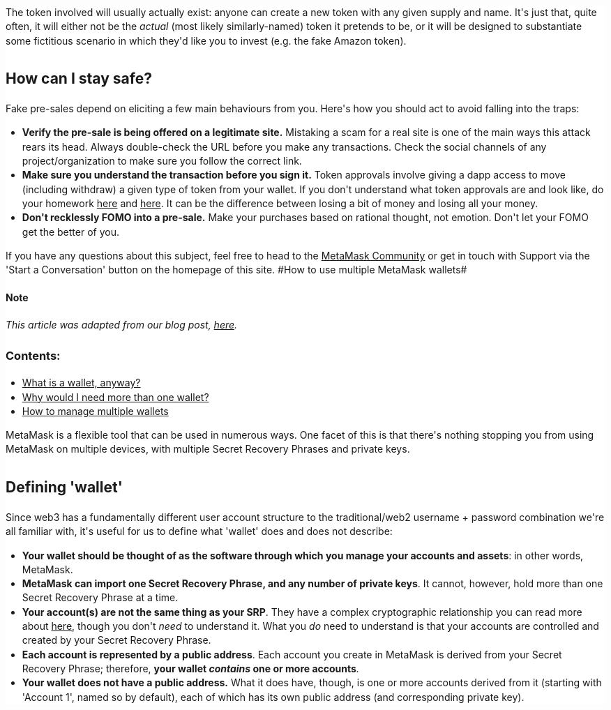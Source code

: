 The token involved will usually actually exist: anyone can create a new token with any given supply and name. It's just that, quite often, it will either not be the _actual_ (most likely similarly-named) token it pretends to be, or it will be designed to substantiate some fictitious scenario in which they'd like you to invest (e.g. the fake Amazon token). 

## How can I stay safe?

Fake pre-sales depend on eliciting a few main behaviours from you. Here's how you should act to avoid falling into the traps:

* **Verify the pre-sale is being offered on a legitimate site.** Mistaking a scam for a real site is one of the main ways this attack rears its head. Always double-check the URL before you make any transactions. Check the social channels of any project/organization to make sure you follow the correct link.
* **Make sure you understand the transaction before you sign it.** Token approvals involve giving a dapp access to move (including withdraw) a given type of token from your wallet. If you don't understand what token approvals are and look like, do your homework [here](https://metamask.zendesk.com/hc/en-us/articles/6174898326683) and [here](https://metamask.zendesk.com/hc/en-us/articles/6055177143579). It can be the difference between losing a bit of money and losing all your money.
* **Don't recklessly FOMO into a pre-sale.** Make your purchases based on rational thought, not emotion. Don't let your FOMO get the better of you.

If you have any questions about this subject, feel free to head to the [MetaMask Community](https://community.metamask.io/) or get in touch with Support via the 'Start a Conversation' button on the homepage of this site. #How to use multiple MetaMask wallets#
#### Note

_This article was adapted from our blog post, [here](https://consensys.net/blog/metamask/how-to-manage-multiple-wallets-with-metamask/)._

### Contents:

* [What is a wallet, anyway?](#h%5F01GQ58KQMVE4WPE36KNT16AFW3)
* [Why would I need more than one wallet?](#h%5F01GQ58KX1WSPDGVESJJBA6VPNY)
* [How to manage multiple wallets](#h%5F01GQ58M3T5NQ19NYWTQ1C1XS2M)

MetaMask is a flexible tool that can be used in numerous ways. One facet of this is that there's nothing stopping you from using MetaMask on multiple devices, with multiple Secret Recovery Phrases and private keys. 

## Defining 'wallet'

Since web3 has a fundamentally different user account structure to the traditional/web2 username + password combination we're all familiar with, it's useful for us to define what 'wallet' does and does not describe:

* **Your wallet should be thought of as the software through which you manage your accounts and assets**: in other words, MetaMask.
* **MetaMask can import one Secret Recovery Phrase, and any number of private keys**. It cannot, however, hold more than one Secret Recovery Phrase at a time.
* **Your account(s) are not the same thing as your SRP**. They have a complex cryptographic relationship you can read more about [here](https://medium.com/mycrypto/the-journey-from-mnemonic-phrase-to-address-6c5e86e11e14), though you don't _need_ to understand it. What you _do_ need to understand is that your accounts are controlled and created by your Secret Recovery Phrase.
* **Each account is represented by a public address**. Each account you create in MetaMask is derived from your Secret Recovery Phrase; therefore, **your wallet _contains_ one or more accounts**_._
* **Your wallet does not have a public address.** What it does have, though, is one or more accounts derived from it (starting with 'Account 1', named so by default), each of which has its own public address (and corresponding private key).
